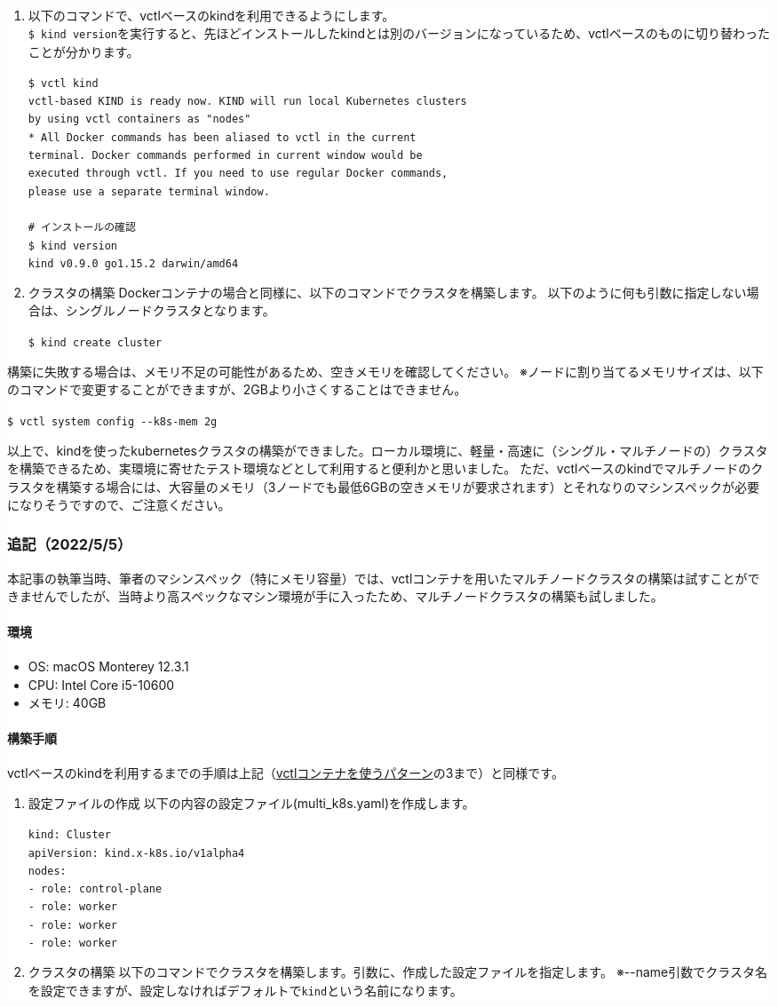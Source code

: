 1. 以下のコマンドで、vctlベースのkindを利用できるようにします。  
`$ kind version`を実行すると、先ほどインストールしたkindとは別のバージョンになっているため、vctlベースのものに切り替わったことが分かります。

    ```
    $ vctl kind
    vctl-based KIND is ready now. KIND will run local Kubernetes clusters 
    by using vctl containers as "nodes"
    * All Docker commands has been aliased to vctl in the current 
    terminal. Docker commands performed in current window would be 
    executed through vctl. If you need to use regular Docker commands, 
    please use a separate terminal window.

    # インストールの確認
    $ kind version
    kind v0.9.0 go1.15.2 darwin/amd64
    ```

1. クラスタの構築
Dockerコンテナの場合と同様に、以下のコマンドでクラスタを構築します。
以下のように何も引数に指定しない場合は、シングルノードクラスタとなります。

    ```
    $ kind create cluster
    ```

構築に失敗する場合は、メモリ不足の可能性があるため、空きメモリを確認してください。
※ノードに割り当てるメモリサイズは、以下のコマンドで変更することができますが、2GBより小さくすることはできません。

```
$ vctl system config --k8s-mem 2g
```


以上で、kindを使ったkubernetesクラスタの構築ができました。ローカル環境に、軽量・高速に（シングル・マルチノードの）クラスタを構築できるため、実環境に寄せたテスト環境などとして利用すると便利かと思いました。
ただ、vctlベースのkindでマルチノードのクラスタを構築する場合には、大容量のメモリ（3ノードでも最低6GBの空きメモリが要求されます）とそれなりのマシンスペックが必要になりそうですので、ご注意ください。

### 追記（2022/5/5）

本記事の執筆当時、筆者のマシンスペック（特にメモリ容量）では、vctlコンテナを用いたマルチノードクラスタの構築は試すことができませんでしたが、当時より高スペックなマシン環境が手に入ったため、マルチノードクラスタの構築も試しました。

#### 環境
- OS: macOS Monterey 12.3.1
- CPU: Intel Core i5-10600
- メモリ: 40GB


#### 構築手順
vctlベースのkindを利用するまでの手順は上記（[vctlコンテナを使うパターン](#vctlコンテナを使うパターン)の3まで）と同様です。

1. 設定ファイルの作成
以下の内容の設定ファイル(multi_k8s.yaml)を作成します。
    ```
    kind: Cluster
    apiVersion: kind.x-k8s.io/v1alpha4
    nodes:
    - role: control-plane
    - role: worker
    - role: worker
    - role: worker
    ```
1. クラスタの構築
以下のコマンドでクラスタを構築します。引数に、作成した設定ファイルを指定します。
※--name引数でクラスタ名を設定できますが、設定しなければデフォルトで`kind`という名前になります。
    ```